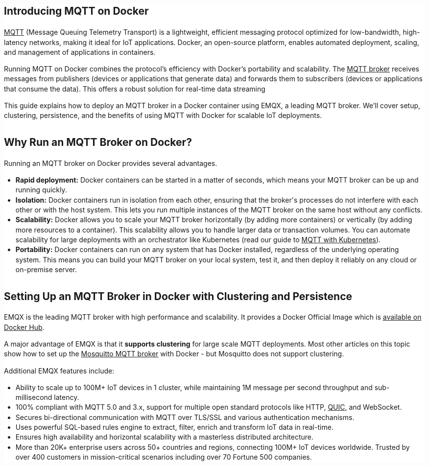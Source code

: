 ## Introducing MQTT on Docker

[MQTT](https://www.emqx.com/en/blog/the-easiest-guide-to-getting-started-with-mqtt) (Message Queuing Telemetry Transport) is a lightweight, efficient messaging protocol optimized for low-bandwidth, high-latency networks, making it ideal for IoT applications. Docker, an open-source platform, enables automated deployment, scaling, and management of applications in containers. 

Running MQTT on Docker combines the protocol’s efficiency with Docker’s portability and scalability. The [MQTT broker](https://www.emqx.com/en/blog/the-ultimate-guide-to-mqtt-broker-comparison) receives messages from publishers (devices or applications that generate data) and forwards them to subscribers (devices or applications that consume the data). This offers a robust solution for real-time data streaming

This guide explains how to deploy an MQTT broker in a Docker container using EMQX, a leading MQTT broker. We’ll cover setup, clustering, persistence, and the benefits of using MQTT with Docker for scalable IoT deployments.

## Why Run an MQTT Broker on Docker?

Running an MQTT broker on Docker provides several advantages.

- **Rapid deployment:** Docker containers can be started in a matter of seconds, which means your MQTT broker can be up and running quickly.
- **Isolation:** Docker containers run in isolation from each other, ensuring that the broker's processes do not interfere with each other or with the host system. This lets you run multiple instances of the MQTT broker on the same host without any conflicts.
- **Scalability:** Docker allows you to scale your MQTT broker horizontally (by adding more containers) or vertically (by adding more resources to a container). This scalability allows you to handle larger data or transaction volumes. You can automate scalability for large deployments with an orchestrator like Kubernetes (read our guide to [MQTT with Kubernetes](https://www.emqx.com/en/blog/running-mqtt-on-kubernetes)).
- **Portability:** Docker containers can run on any system that has Docker installed, regardless of the underlying operating system. This means you can build your MQTT broker on your local system, test it, and then deploy it reliably on any cloud or on-premise server.

## Setting Up an MQTT Broker in Docker with Clustering and Persistence 

EMQX is the leading MQTT broker with high performance and scalability. It provides a Docker Official Image which is [available on Docker Hub](https://hub.docker.com/_/emqx).

A major advantage of EMQX is that it **supports clustering** for large scale MQTT deployments. Most other articles on this topic show how to set up the [Mosquitto MQTT broker](https://www.emqx.com/en/blog/mosquitto-mqtt-broker-pros-cons-tutorial-and-modern-alternatives) with Docker - but Mosquitto does not support clustering. 

Additional EMQX features include:

- Ability to scale up to 100M+ IoT devices in 1 cluster, while maintaining 1M message per second throughput and sub-millisecond latency.
- 100% compliant with MQTT 5.0 and 3.x, support for multiple open standard protocols like HTTP, [QUIC](https://www.emqx.com/en/blog/quic-protocol-the-features-use-cases-and-impact-for-iot-iov), and WebSocket.
- Secures bi-directional communication with MQTT over TLS/SSL and various authentication mechanisms.
- Uses powerful SQL-based rules engine to extract, filter, enrich and transform IoT data in real-time.
- Ensures high availability and horizontal scalability with a masterless distributed architecture.
- More than 20K+ enterprise users across 50+ countries and regions, connecting 100M+ IoT devices worldwide. Trusted by over 400 customers in mission-critical scenarios including over 70 Fortune 500 companies.
